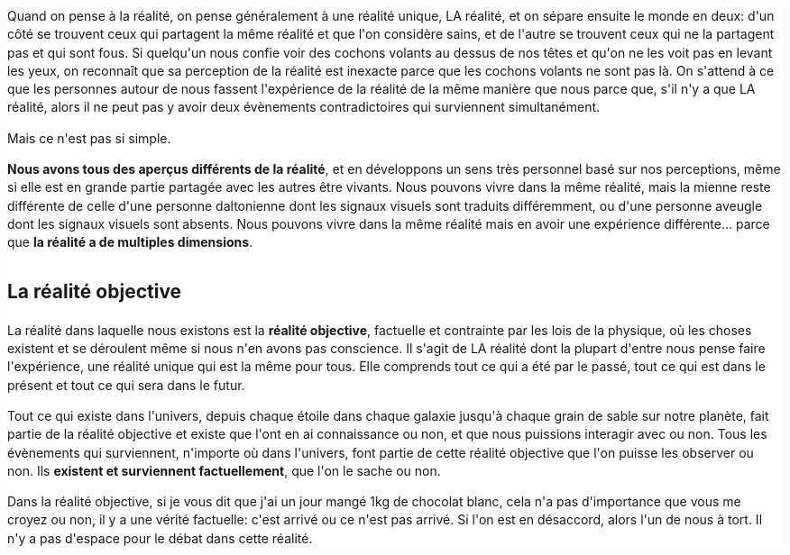 Quand on pense à la réalité,
on pense généralement à une réalité unique,
LA réalité,
et on sépare ensuite le monde en deux:
d'un côté se trouvent ceux qui partagent la même réalité et que l'on considère sains,
et de l'autre se trouvent ceux qui ne la partagent pas et qui sont fous.
Si quelqu'un nous confie voir des cochons volants au dessus de nos têtes et qu'on ne les voit pas en levant les yeux,
on reconnaît que sa perception de la réalité est inexacte parce que les cochons volants ne sont pas là.
On s'attend à ce que les personnes autour de nous fassent l'expérience de la réalité de la même manière que nous parce que,
s'il n'y a que LA réalité,
alors il ne peut pas y avoir deux évènements contradictoires qui surviennent simultanément.

Mais ce n'est pas si simple.

**Nous avons tous des aperçus différents de la réalité**,
et en développons un sens très personnel basé sur nos perceptions,
même si elle est en grande partie partagée avec les autres être vivants.
Nous pouvons vivre dans la même réalité,
mais la mienne reste différente de celle d'une personne daltonienne dont les signaux visuels sont traduits différemment,
ou d'une personne aveugle dont les signaux visuels sont absents.
Nous pouvons vivre dans la même réalité mais en avoir une expérience différente...
parce que **la réalité a de multiples dimensions**.


## La réalité objective
La réalité dans laquelle nous existons est la **réalité objective**,
factuelle et contrainte par les lois de la physique,
où les choses existent et se déroulent même si nous n'en avons pas conscience.
Il s'agit de LA réalité dont la plupart d'entre nous pense faire l'expérience,
une réalité unique qui est la même pour tous.
Elle comprends tout ce qui a été par le passé,
tout ce qui est dans le présent et tout ce qui sera dans le futur.

Tout ce qui existe dans l'univers,
depuis chaque étoile dans chaque galaxie jusqu'à chaque grain de sable sur notre planète,
fait partie de la réalité objective et existe que l'ont en ai connaissance ou non,
et que nous puissions interagir avec ou non.
Tous les évènements qui surviennent,
n'importe où dans l'univers,
font partie de cette réalité objective que l'on puisse les observer ou non.
Ils **existent et surviennent factuellement**,
que l'on le sache ou non.

Dans la réalité objective,
si je vous dit que j'ai un jour mangé 1kg de chocolat blanc,
cela n'a pas d'importance que vous me croyez ou non,
il y a une vérité factuelle:
c'est arrivé ou ce n'est pas arrivé.
Si l'on est en désaccord,
alors l'un de nous à tort.
Il n'y a pas d'espace pour le débat dans cette réalité.
